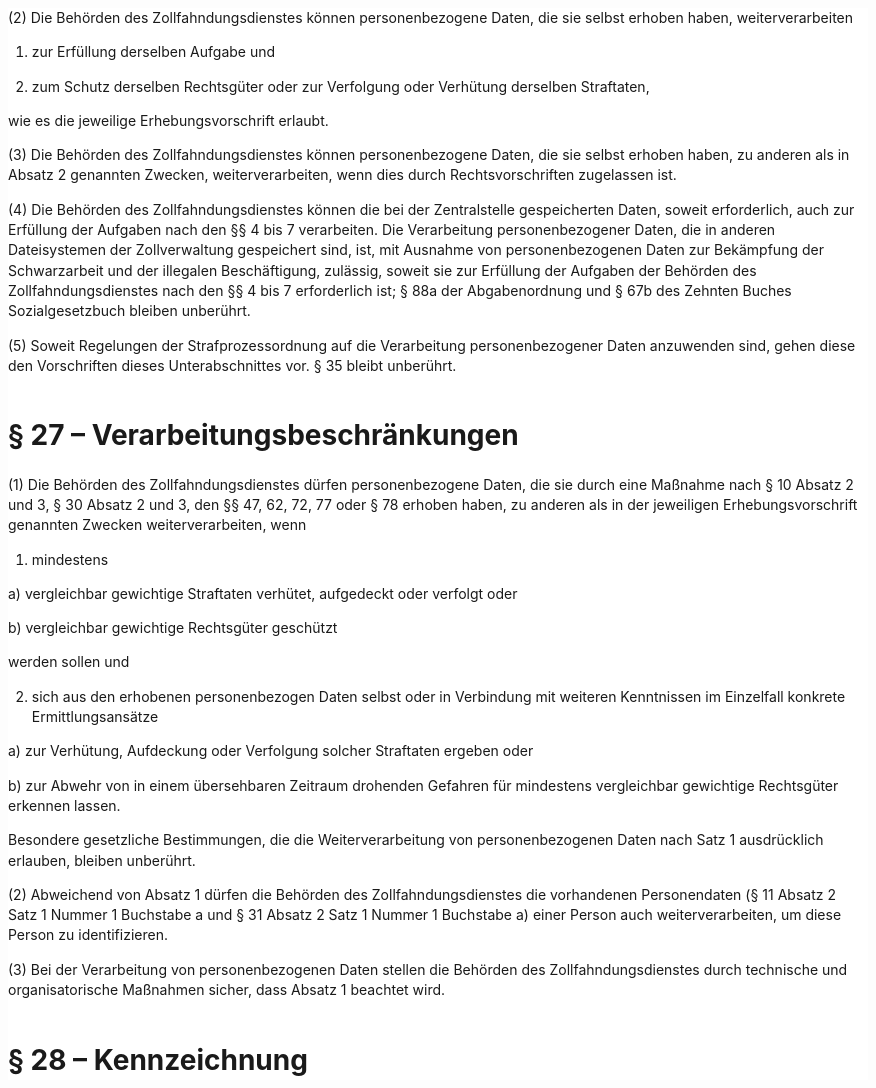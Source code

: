 (2) Die Behörden des Zollfahndungsdienstes können personenbezogene Daten, die sie selbst erhoben haben, weiterverarbeiten

1. zur Erfüllung derselben Aufgabe und

2. zum Schutz derselben Rechtsgüter oder zur Verfolgung oder Verhütung derselben Straftaten,

wie es die jeweilige Erhebungsvorschrift erlaubt.

(3) Die Behörden des Zollfahndungsdienstes können personenbezogene Daten, die sie selbst erhoben haben, zu anderen als in Absatz 2 genannten Zwecken, weiterverarbeiten, wenn dies durch Rechtsvorschriften zugelassen ist.

(4) Die Behörden des Zollfahndungsdienstes können die bei der Zentralstelle gespeicherten Daten, soweit erforderlich, auch zur Erfüllung der Aufgaben nach den §§ 4 bis 7 verarbeiten. Die Verarbeitung personenbezogener Daten, die in anderen Dateisystemen der Zollverwaltung gespeichert sind, ist, mit Ausnahme von personenbezogenen Daten zur Bekämpfung der Schwarzarbeit und der illegalen Beschäftigung, zulässig, soweit sie zur Erfüllung der Aufgaben der Behörden des Zollfahndungsdienstes nach den §§ 4 bis 7 erforderlich ist; § 88a der Abgabenordnung und § 67b des Zehnten Buches Sozialgesetzbuch bleiben unberührt.

(5) Soweit Regelungen der Strafprozessordnung auf die Verarbeitung personenbezogener Daten anzuwenden sind, gehen diese den Vorschriften dieses Unterabschnittes vor. § 35 bleibt unberührt.

# § 27 – Verarbeitungsbeschränkungen

(1) Die Behörden des Zollfahndungsdienstes dürfen personenbezogene Daten, die sie durch eine Maßnahme nach § 10 Absatz 2 und 3, § 30 Absatz 2 und 3, den §§ 47, 62, 72, 77 oder § 78 erhoben haben, zu anderen als in der jeweiligen Erhebungsvorschrift genannten Zwecken weiterverarbeiten, wenn

1. mindestens

a) vergleichbar gewichtige Straftaten verhütet, aufgedeckt oder verfolgt oder

b) vergleichbar gewichtige Rechtsgüter geschützt

werden sollen und

2. sich aus den erhobenen personenbezogen Daten selbst oder in Verbindung mit weiteren Kenntnissen im Einzelfall konkrete Ermittlungsansätze

a) zur Verhütung, Aufdeckung oder Verfolgung solcher Straftaten ergeben oder

b) zur Abwehr von in einem übersehbaren Zeitraum drohenden Gefahren für mindestens vergleichbar gewichtige Rechtsgüter erkennen lassen.

Besondere gesetzliche Bestimmungen, die die Weiterverarbeitung von personenbezogenen Daten nach Satz 1 ausdrücklich erlauben, bleiben unberührt.

(2) Abweichend von Absatz 1 dürfen die Behörden des Zollfahndungsdienstes die vorhandenen Personendaten (§ 11 Absatz 2 Satz 1 Nummer 1 Buchstabe a und § 31 Absatz 2 Satz 1 Nummer 1 Buchstabe a) einer Person auch weiterverarbeiten, um diese Person zu identifizieren.

(3) Bei der Verarbeitung von personenbezogenen Daten stellen die Behörden des Zollfahndungsdienstes durch technische und organisatorische Maßnahmen sicher, dass Absatz 1 beachtet wird.

# § 28 – Kennzeichnung
